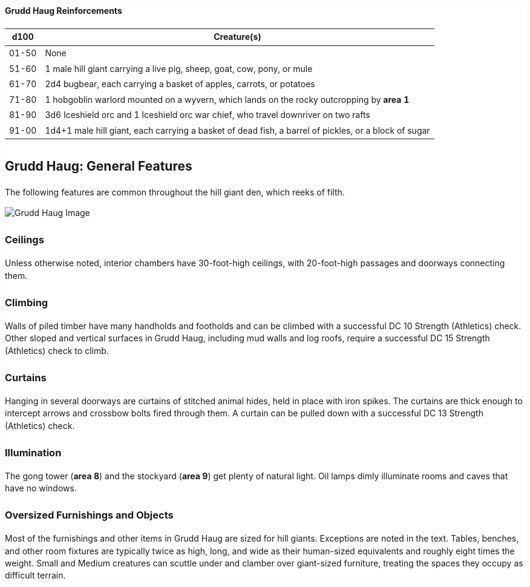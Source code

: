 #### Grudd Haug Reinforcements

| <span class="text-center block">d100</span> | Creature(s) |
| - | - |
| <span class="text-center block">01-50</span> | None |
| <span class="text-center block">51-60</span> | 1 male hill giant carrying a live pig, sheep, goat, cow, pony, or mule |
| <span class="text-center block">61-70</span> | <wc-roll>2d4</wc-roll> bugbear, each carrying a basket of apples, carrots, or potatoes |
| <span class="text-center block">71-80</span> | 1 hobgoblin warlord mounted on a wyvern, which lands on the rocky outcropping by **area 1** |
| <span class="text-center block">81-90</span> | <wc-roll>3d6</wc-roll> Iceshield orc and 1 Iceshield orc war chief, who travel downriver on two rafts |
| <span class="text-center block">91-00</span> | <wc-roll>1d4+1</wc-roll> male hill giant, each carrying a basket of dead fish, a barrel of pickles, or a block of sugar |

## Grudd Haug: General Features

The following features are common throughout the hill giant den, which reeks of filth.

![Grudd Haug Image](adventure/SKT/Grudd-Haug-Image.jpg)

### Ceilings

Unless otherwise noted, interior chambers have 30-foot-high ceilings, with 20-foot-high passages and doorways connecting them.

### Climbing

Walls of piled timber have many handholds and footholds and can be climbed with a successful DC 10 Strength (Athletics) check. Other sloped and vertical surfaces in Grudd Haug, including mud walls and log roofs, require a successful DC 15 Strength (Athletics) check to climb.

### Curtains

Hanging in several doorways are curtains of stitched animal hides, held in place with iron spikes. The curtains are thick enough to intercept arrows and crossbow bolts fired through them. A curtain can be pulled down with a successful DC 13 Strength (Athletics) check.

### Illumination

The gong tower (**area 8**) and the stockyard (**area 9**) get plenty of natural light. Oil lamps dimly illuminate rooms and caves that have no windows.

### Oversized Furnishings and Objects

Most of the furnishings and other items in Grudd Haug are sized for hill giants. Exceptions are noted in the text. Tables, benches, and other room fixtures are typically twice as high, long, and wide as their human-sized equivalents and roughly eight times the weight. Small and Medium creatures can scuttle under and clamber over giant-sized furniture, treating the spaces they occupy as difficult terrain.
